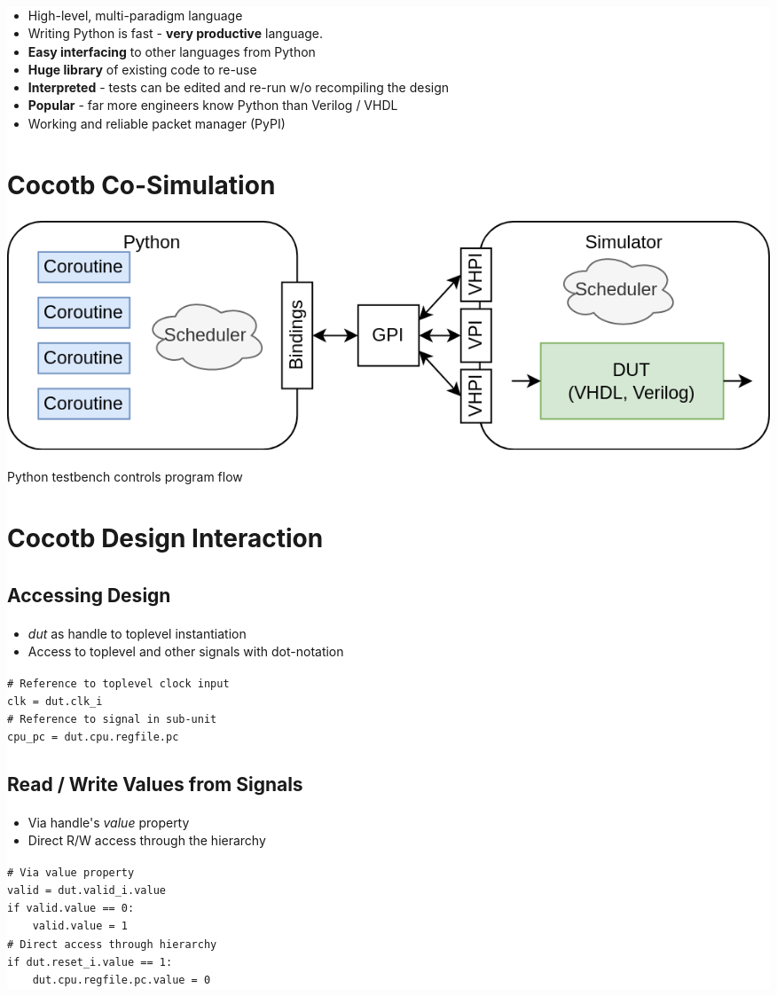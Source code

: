 - High-level, multi-paradigm language
- Writing Python is fast - **very productive** language.
- **Easy interfacing** to other languages from Python
- **Huge library** of existing code to re-use
- **Interpreted** - tests can be edited and re-run w/o recompiling the design
- **Popular** - far more engineers know Python than Verilog / VHDL
- Working and reliable packet manager (PyPI)

# Cocotb Co-Simulation

![](images/cocotb_cosim.png)

Python testbench controls program flow

# Cocotb Design Interaction

## Accessing Design

- *dut* as handle to toplevel instantiation
- Access to toplevel and other signals with dot-notation

~~~~ {.python .stretch}
# Reference to toplevel clock input
clk = dut.clk_i
# Reference to signal in sub-unit
cpu_pc = dut.cpu.regfile.pc
~~~~

## Read / Write Values from Signals

- Via handle's *value* property
- Direct R/W access through the hierarchy

~~~~ {.python .stretch}
# Via value property
valid = dut.valid_i.value
if valid.value == 0:
    valid.value = 1
# Direct access through hierarchy
if dut.reset_i.value == 1:
    dut.cpu.regfile.pc.value = 0
~~~~
